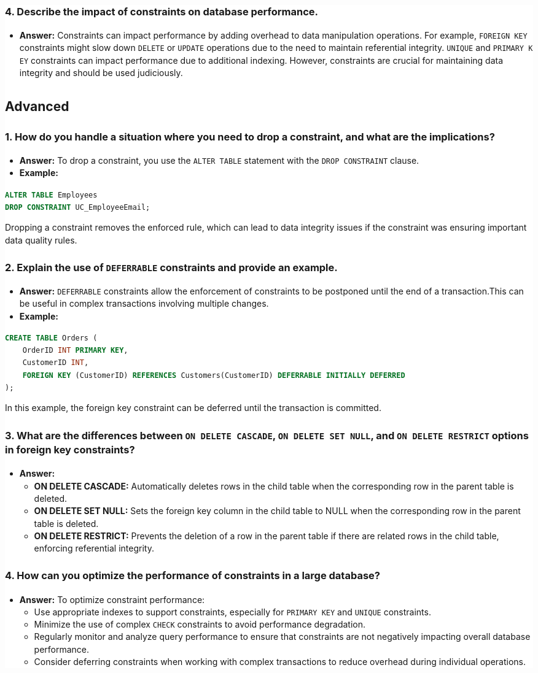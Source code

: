 ### 4. Describe the impact of constraints on database performance.
- **Answer:** Constraints can impact performance by adding overhead to data manipulation operations. For example, `FOREIGN KEY` constraints might slow down `DELETE` or `UPDATE` operations due to the need to maintain referential integrity. `UNIQUE` and `PRIMARY KEY` constraints can impact performance due to additional indexing. However, constraints are crucial for maintaining data integrity and should be used judiciously.

## Advanced

### 1. How do you handle a situation where you need to drop a constraint, and what are the implications?
- **Answer:** To drop a constraint, you use the `ALTER TABLE` statement with the `DROP CONSTRAINT` clause.
- **Example:**
```sql
ALTER TABLE Employees
DROP CONSTRAINT UC_EmployeeEmail;
```
Dropping a constraint removes the enforced rule, which can lead to data integrity issues if the constraint was ensuring important data quality rules.

### 2. Explain the use of `DEFERRABLE` constraints and provide an example.
- **Answer:** `DEFERRABLE` constraints allow the enforcement of constraints to be postponed until the end of a transaction.This can be useful in complex transactions involving multiple changes.
- **Example:**
```sql
CREATE TABLE Orders (
    OrderID INT PRIMARY KEY,
    CustomerID INT,
    FOREIGN KEY (CustomerID) REFERENCES Customers(CustomerID) DEFERRABLE INITIALLY DEFERRED
);
```
In this example, the foreign key constraint can be deferred until the transaction is committed.

### 3. What are the differences between `ON DELETE CASCADE`, `ON DELETE SET NULL`, and `ON DELETE RESTRICT` options in foreign key constraints?
- **Answer:** 
  - **ON DELETE CASCADE:** Automatically deletes rows in the child table when the corresponding row in the parent table is deleted.
  - **ON DELETE SET NULL:** Sets the foreign key column in the child table to NULL when the corresponding row in the parent table is deleted.
  - **ON DELETE RESTRICT:** Prevents the deletion of a row in the parent table if there are related rows in the child table, enforcing referential integrity.

### 4. How can you optimize the performance of constraints in a large database?
- **Answer:** To optimize constraint performance:
  - Use appropriate indexes to support constraints, especially for `PRIMARY KEY` and `UNIQUE` constraints.
  - Minimize the use of complex `CHECK` constraints to avoid performance degradation.
  - Regularly monitor and analyze query performance to ensure that constraints are not negatively impacting overall database performance.
  - Consider deferring constraints when working with complex transactions to reduce overhead during individual operations.

